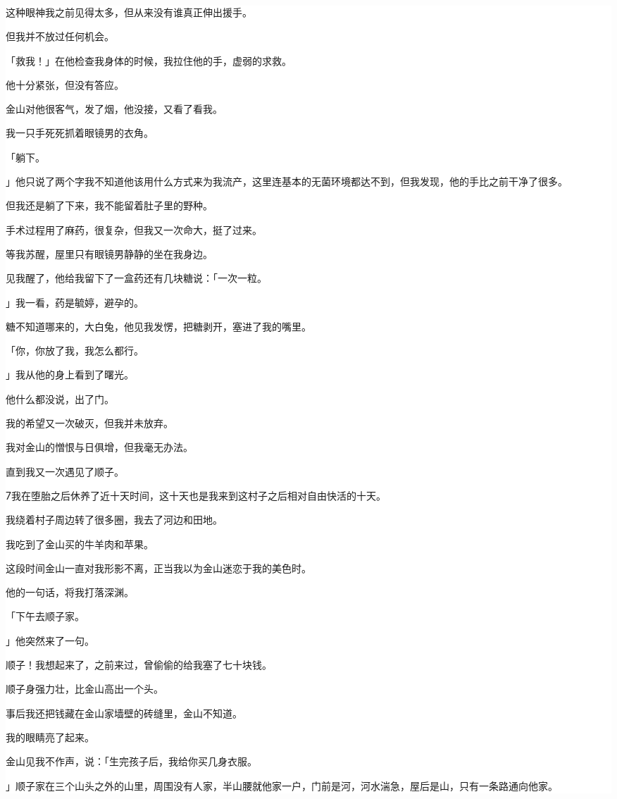 这种眼神我之前见得太多，但从来没有谁真正伸出援手。

但我并不放过任何机会。

「救我！」在他检查我身体的时候，我拉住他的手，虚弱的求救。

他十分紧张，但没有答应。

金山对他很客气，发了烟，他没接，又看了看我。

我一只手死死抓着眼镜男的衣角。

「躺下。

」他只说了两个字我不知道他该用什么方式来为我流产，这里连基本的无菌环境都达不到，但我发现，他的手比之前干净了很多。

但我还是躺了下来，我不能留着肚子里的野种。

手术过程用了麻药，很复杂，但我又一次命大，挺了过来。

等我苏醒，屋里只有眼镜男静静的坐在我身边。

见我醒了，他给我留下了一盒药还有几块糖说：「一次一粒。

」我一看，药是毓婷，避孕的。

糖不知道哪来的，大白兔，他见我发愣，把糖剥开，塞进了我的嘴里。

「你，你放了我，我怎么都行。

」我从他的身上看到了曙光。

他什么都没说，出了门。

我的希望又一次破灭，但我并未放弃。

我对金山的憎恨与日俱增，但我毫无办法。

直到我又一次遇见了顺子。

7我在堕胎之后休养了近十天时间，这十天也是我来到这村子之后相对自由快活的十天。

我绕着村子周边转了很多圈，我去了河边和田地。

我吃到了金山买的牛羊肉和苹果。

这段时间金山一直对我形影不离，正当我以为金山迷恋于我的美色时。

他的一句话，将我打落深渊。

「下午去顺子家。

」他突然来了一句。

顺子！我想起来了，之前来过，曾偷偷的给我塞了七十块钱。

顺子身强力壮，比金山高出一个头。

事后我还把钱藏在金山家墙壁的砖缝里，金山不知道。

我的眼睛亮了起来。

金山见我不作声，说：「生完孩子后，我给你买几身衣服。

」顺子家在三个山头之外的山里，周围没有人家，半山腰就他家一户，门前是河，河水湍急，屋后是山，只有一条路通向他家。
